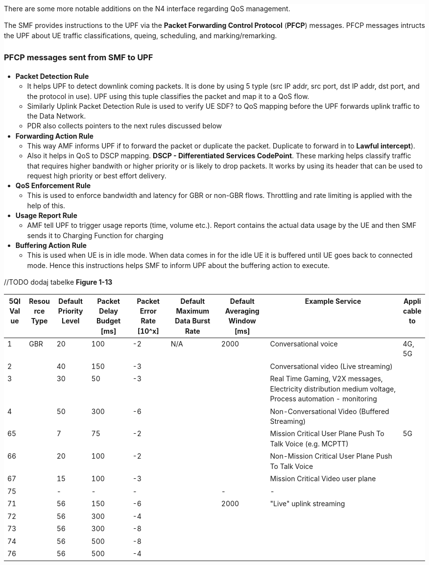There are some more notable additions on the N4 interface regarding QoS management.

The SMF provides instructions to the UPF via the **Packet Forwarding Control Protocol** (**PFCP**) messages. PFCP messages intructs the UPF about UE traffic classifications, queing, scheduling, and marking/remarking.

### PFCP messages sent from SMF to UPF

- **Packet Detection Rule**
  - It helps UPF to detect downlink coming packets. It is done by using 5 typle (src IP addr, src port, dst IP addr, dst port, and the protocol in use). UPF using this tuple classifies the packet and map it to a QoS flow.
  - Similarly Uplink Packet Detection Rule is used to verify UE SDF? to QoS mapping before the UPF forwards uplink traffic to the Data Network.
  - PDR also collects pointers to the next rules discussed below
- **Forwarding Action Rule**
  - This way AMF informs UPF if to forward the packet or duplicate the packet. Duplicate to forward in to **Lawful intercept**).
  - Also it helps in QoS to DSCP mapping. **DSCP - Differentiated Services CodePoint**. These marking helps classify traffic that requires higher bandwith or higher priority or is likely to drop packets. It works by using its header that can be used to request high priority or best effort delivery.
- **QoS Enforcement Rule**
  - This is used to enforce bandwidth and latency for GBR or non-GBR flows. Throttling and rate limiting is applied with the help of this.
- **Usage Report Rule**
  - AMF tell UPF to trigger usage reports (time, volume etc.). Report contains the actual data usage by the UE and then SMF sends it to Charging Function for charging
- **Buffering Action Rule**
  - This is used when UE is in idle mode. When data comes in for the idle UE it is buffered until UE goes back to connected mode. Hence this instructions helps SMF to inform UPF about the buffering action to execute.

//TODO dodaj tabelke **Figure 1-13**

| 5QI Value | Resource Type      | Default Priority Level | Packet Delay Budget [ms] | Packet Error Rate [10^x] | Default Maximum Data Burst Rate | Default Averaging Window [ms] | Example Service                                              | Applicable to |
| --------- | ------------------ | ---------------------- | ------------------------ | ------------------------ | ------------------------------- | ----------------------------- | ------------------------------------------------------------ | ------------- |
| 1         | GBR                | 20                     | 100                      | -2                       | N/A                             | 2000                          | Conversational voice                                         | 4G, 5G        |
| 2         |                    | 40                     | 150                      | -3                       |                                 |                               | Conversational video (Live streaming)                        |               |
| 3         |                    | 30                     | 50                       | -3                       |                                 |                               | Real Time Gaming, V2X messages, Electricity distribution medium voltage, Process automation - monitoring |               |
| 4         |                    | 50                     | 300                      | -6                       |                                 |                               | Non-Conversational Video (Buffered Streaming)                |               |
| 65        |                    | 7                      | 75                       | -2                       |                                 |                               | Mission Critical User Plane Push To Talk Voice (e.g. MCPTT)  | 5G            |
| 66        |                    | 20                     | 100                      | -2                       |                                 |                               | Non-Mission Critical User Plane Push To Talk Voice           |               |
| 67        |                    | 15                     | 100                      | -3                       |                                 |                               | Mission Critical Video user plane                            |               |
| 75        |                    | -                      | -                        | -                        |                                 | -                             | -                                                            |               |
| 71        |                    | 56                     | 150                      | -6                       |                                 | 2000                          | "Live" uplink streaming                                      |               |
| 72        |                    | 56                     | 300                      | -4                       |                                 |                               |                                                              |               |
| 73        |                    | 56                     | 300                      | -8                       |                                 |                               |                                                              |               |
| 74        |                    | 56                     | 500                      | -8                       |                                 |                               |                                                              |               |
| 76        |                    | 56                     | 500                      | -4                       |                                 |                               |                                                              |               |